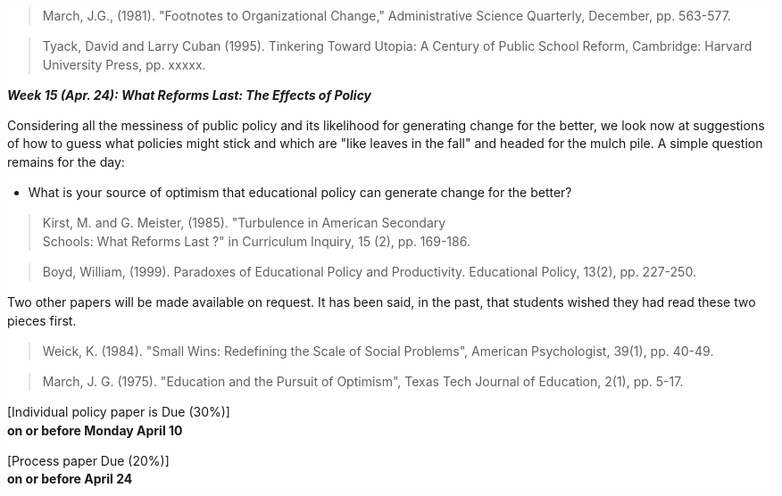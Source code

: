 >

> March, J.G., (1981). "Footnotes to Organizational Change," Administrative
Science Quarterly, December, pp. 563-577.

>

> Tyack, David and Larry Cuban (1995). Tinkering Toward Utopia: A Century of
Public School Reform, Cambridge: Harvard University Press, pp. xxxxx.

**_Week 15 (Apr. 24): What Reforms Last: The Effects of Policy_**

Considering all the messiness of public policy and its likelihood for
generating change for the better, we look now at suggestions of how to guess
what policies might stick and which are "like leaves in the fall" and headed
for the mulch pile. A simple question remains for the day:

  * What is your source of optimism that educational policy can generate change for the better?

> Kirst, M. and G. Meister, (1985). "Turbulence in American Secondary  
>  Schools: What Reforms Last ?" in Curriculum Inquiry, 15 (2), pp. 169-186.

>

> Boyd, William, (1999). Paradoxes of Educational Policy and Productivity.
Educational Policy, 13(2), pp. 227-250.

Two other papers will be made available on request. It has been said, in the
past, that students wished they had read these two pieces first.

> Weick, K. (1984). "Small Wins: Redefining the Scale of Social Problems",
American Psychologist, 39(1), pp. 40-49.

>

> March, J. G. (1975). "Education and the Pursuit of Optimism", Texas Tech
Journal of Education, 2(1), pp. 5-17.

[Individual policy paper is Due (30%)]  
**on or before Monday April 10**

[Process paper Due (20%)]  
**on or before April 24**

